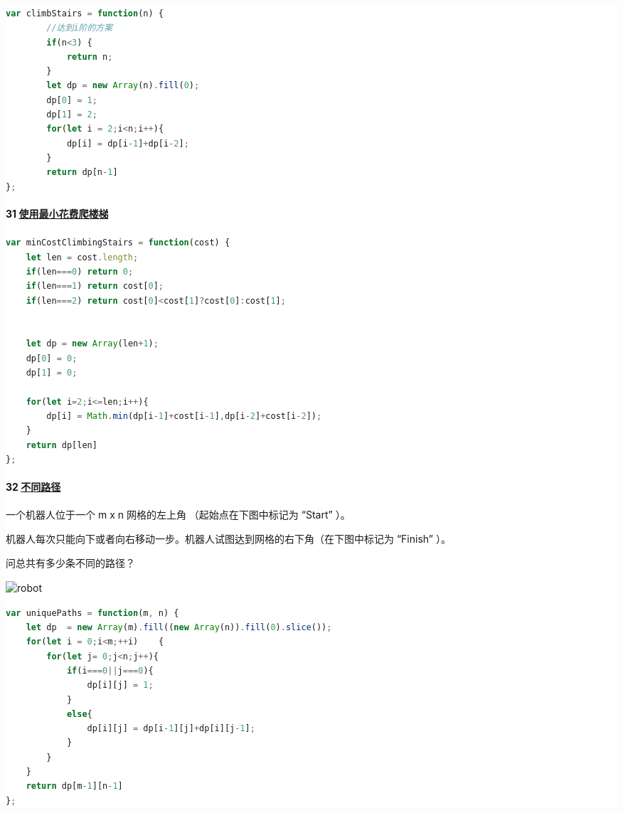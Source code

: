 ```js
var climbStairs = function(n) {
        //达到i阶的方案
        if(n<3) {
            return n;
        }
        let dp = new Array(n).fill(0);
        dp[0] = 1;
        dp[1] = 2;
        for(let i = 2;i<n;i++){
            dp[i] = dp[i-1]+dp[i-2];
        }
        return dp[n-1]
};
```

#### 31 [使用最小花费爬楼梯](https://leetcode.cn/problems/min-cost-climbing-stairs/description/)

```js
var minCostClimbingStairs = function(cost) {
    let len = cost.length;
    if(len===0) return 0;
    if(len===1) return cost[0];
    if(len===2) return cost[0]<cost[1]?cost[0]:cost[1];


    let dp = new Array(len+1);
    dp[0] = 0;
    dp[1] = 0;

    for(let i=2;i<=len;i++){
        dp[i] = Math.min(dp[i-1]+cost[i-1],dp[i-2]+cost[i-2]);
    }
    return dp[len]
};
```

#### 32 [不同路径](https://leetcode.cn/problems/unique-paths/description/)

一个机器人位于一个 m x n 网格的左上角 （起始点在下图中标记为 “Start” ）。

机器人每次只能向下或者向右移动一步。机器人试图达到网格的右下角（在下图中标记为 “Finish” ）。

问总共有多少条不同的路径？

![robot](https://pic.leetcode.cn/1697422740-adxmsI-image.png)

```js
var uniquePaths = function(m, n) {
    let dp  = new Array(m).fill((new Array(n)).fill(0).slice());
    for(let i = 0;i<m;++i)    {
        for(let j= 0;j<n;j++){
            if(i===0||j===0){
                dp[i][j] = 1;
            }
            else{
                dp[i][j] = dp[i-1][j]+dp[i][j-1];
            }
        }
    }
    return dp[m-1][n-1]
};
```
